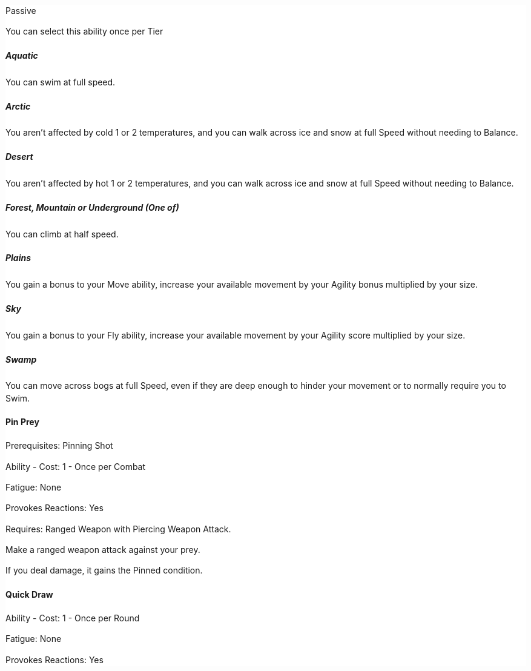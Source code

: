 Passive

You can select this ability once per Tier

##### Aquatic

You can swim at full speed.

##### Arctic

You aren’t affected by cold 1 or 2 temperatures, and you can walk across ice and snow at full Speed without needing to Balance.

##### Desert

You aren’t affected by hot 1 or 2 temperatures, and you can walk across ice and snow at full Speed without needing to Balance.

##### Forest, Mountain or Underground (One of)

You can climb at half speed.

##### Plains

You gain a bonus to your Move ability, increase your available movement by your Agility bonus multiplied by your size.

##### Sky

You gain a bonus to your Fly ability, increase your available movement by your Agility score multiplied by your size.

##### Swamp 

You can move across bogs at full Speed, even if they are deep enough to hinder your movement or to normally require you to Swim.

#### Pin Prey

Prerequisites: Pinning Shot

Ability - Cost: 1 - Once per Combat

Fatigue: None

Provokes Reactions: Yes

Requires: Ranged Weapon with Piercing Weapon Attack.

Make a ranged weapon attack against your prey.

If you deal damage, it gains the Pinned condition.

#### Quick Draw

Ability - Cost: 1 - Once per Round

Fatigue: None

Provokes Reactions: Yes
